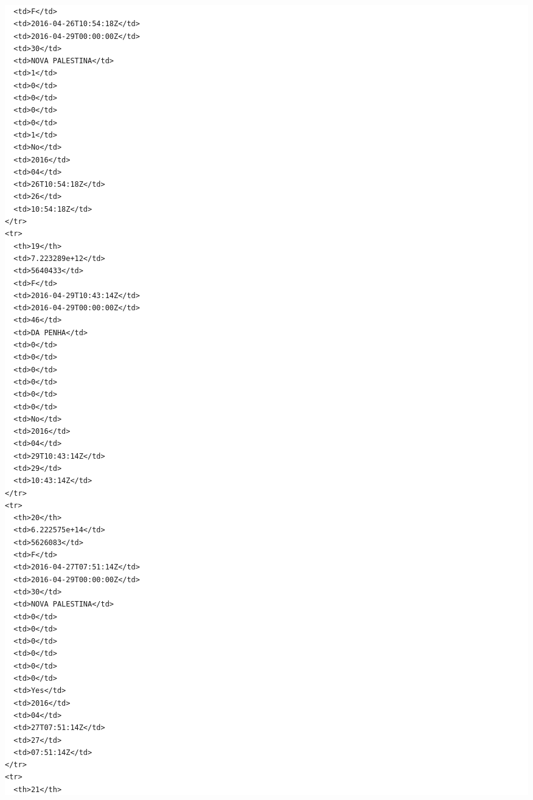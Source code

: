       <td>F</td>
      <td>2016-04-26T10:54:18Z</td>
      <td>2016-04-29T00:00:00Z</td>
      <td>30</td>
      <td>NOVA PALESTINA</td>
      <td>1</td>
      <td>0</td>
      <td>0</td>
      <td>0</td>
      <td>0</td>
      <td>1</td>
      <td>No</td>
      <td>2016</td>
      <td>04</td>
      <td>26T10:54:18Z</td>
      <td>26</td>
      <td>10:54:18Z</td>
    </tr>
    <tr>
      <th>19</th>
      <td>7.223289e+12</td>
      <td>5640433</td>
      <td>F</td>
      <td>2016-04-29T10:43:14Z</td>
      <td>2016-04-29T00:00:00Z</td>
      <td>46</td>
      <td>DA PENHA</td>
      <td>0</td>
      <td>0</td>
      <td>0</td>
      <td>0</td>
      <td>0</td>
      <td>0</td>
      <td>No</td>
      <td>2016</td>
      <td>04</td>
      <td>29T10:43:14Z</td>
      <td>29</td>
      <td>10:43:14Z</td>
    </tr>
    <tr>
      <th>20</th>
      <td>6.222575e+14</td>
      <td>5626083</td>
      <td>F</td>
      <td>2016-04-27T07:51:14Z</td>
      <td>2016-04-29T00:00:00Z</td>
      <td>30</td>
      <td>NOVA PALESTINA</td>
      <td>0</td>
      <td>0</td>
      <td>0</td>
      <td>0</td>
      <td>0</td>
      <td>0</td>
      <td>Yes</td>
      <td>2016</td>
      <td>04</td>
      <td>27T07:51:14Z</td>
      <td>27</td>
      <td>07:51:14Z</td>
    </tr>
    <tr>
      <th>21</th>